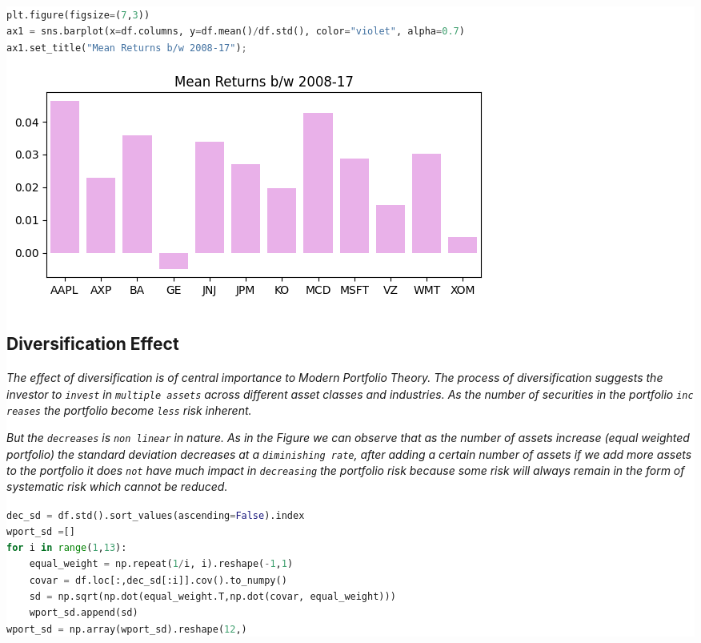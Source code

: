 


```python
plt.figure(figsize=(7,3))
ax1 = sns.barplot(x=df.columns, y=df.mean()/df.std(), color="violet", alpha=0.7)
ax1.set_title("Mean Returns b/w 2008-17");
```


![png](images/output_45_0.png)


## **Diversification Effect**

*The effect of diversification is of central importance to Modern Portfolio Theory. The process of
diversification suggests the investor to `invest` in `multiple assets` across different asset classes and
industries. As the number of securities in the portfolio `increases` the portfolio become `less` risk
inherent.*

*But the `decreases` is `non linear` in nature. As in the Figure we can observe that as the number of
assets increase (equal weighted portfolio) the standard deviation decreases at a `diminishing rate`,
after adding a certain number of assets if we add more assets to the portfolio it does `not` have much
impact in `decreasing` the portfolio risk because some risk will always remain in the form of
systematic risk which cannot be reduced.*


```python
dec_sd = df.std().sort_values(ascending=False).index
wport_sd =[]
for i in range(1,13):
    equal_weight = np.repeat(1/i, i).reshape(-1,1)
    covar = df.loc[:,dec_sd[:i]].cov().to_numpy()
    sd = np.sqrt(np.dot(equal_weight.T,np.dot(covar, equal_weight)))
    wport_sd.append(sd)
wport_sd = np.array(wport_sd).reshape(12,)
```
